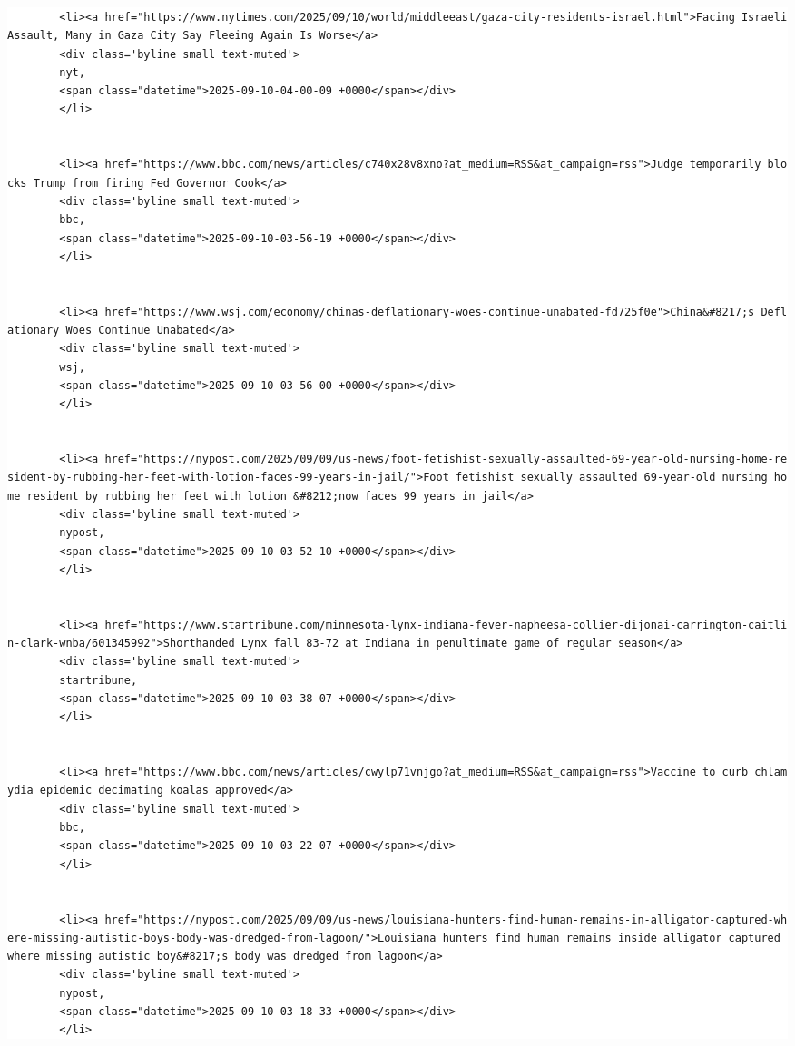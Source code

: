 
            <li><a href="https://www.nytimes.com/2025/09/10/world/middleeast/gaza-city-residents-israel.html">Facing Israeli Assault, Many in Gaza City Say Fleeing Again Is Worse</a>
            <div class='byline small text-muted'>
            nyt, 
            <span class="datetime">2025-09-10-04-00-09 +0000</span></div>
            </li>
        

            <li><a href="https://www.bbc.com/news/articles/c740x28v8xno?at_medium=RSS&at_campaign=rss">Judge temporarily blocks Trump from firing Fed Governor Cook</a>
            <div class='byline small text-muted'>
            bbc, 
            <span class="datetime">2025-09-10-03-56-19 +0000</span></div>
            </li>
        

            <li><a href="https://www.wsj.com/economy/chinas-deflationary-woes-continue-unabated-fd725f0e">China&#8217;s Deflationary Woes Continue Unabated</a>
            <div class='byline small text-muted'>
            wsj, 
            <span class="datetime">2025-09-10-03-56-00 +0000</span></div>
            </li>
        

            <li><a href="https://nypost.com/2025/09/09/us-news/foot-fetishist-sexually-assaulted-69-year-old-nursing-home-resident-by-rubbing-her-feet-with-lotion-faces-99-years-in-jail/">Foot fetishist sexually assaulted 69-year-old nursing home resident by rubbing her feet with lotion &#8212;now faces 99 years in jail</a>
            <div class='byline small text-muted'>
            nypost, 
            <span class="datetime">2025-09-10-03-52-10 +0000</span></div>
            </li>
        

            <li><a href="https://www.startribune.com/minnesota-lynx-indiana-fever-napheesa-collier-dijonai-carrington-caitlin-clark-wnba/601345992">Shorthanded Lynx fall 83-72 at Indiana in penultimate game of regular season</a>
            <div class='byline small text-muted'>
            startribune, 
            <span class="datetime">2025-09-10-03-38-07 +0000</span></div>
            </li>
        

            <li><a href="https://www.bbc.com/news/articles/cwylp71vnjgo?at_medium=RSS&at_campaign=rss">Vaccine to curb chlamydia epidemic decimating koalas approved</a>
            <div class='byline small text-muted'>
            bbc, 
            <span class="datetime">2025-09-10-03-22-07 +0000</span></div>
            </li>
        

            <li><a href="https://nypost.com/2025/09/09/us-news/louisiana-hunters-find-human-remains-in-alligator-captured-where-missing-autistic-boys-body-was-dredged-from-lagoon/">Louisiana hunters find human remains inside alligator captured where missing autistic boy&#8217;s body was dredged from lagoon</a>
            <div class='byline small text-muted'>
            nypost, 
            <span class="datetime">2025-09-10-03-18-33 +0000</span></div>
            </li>
        